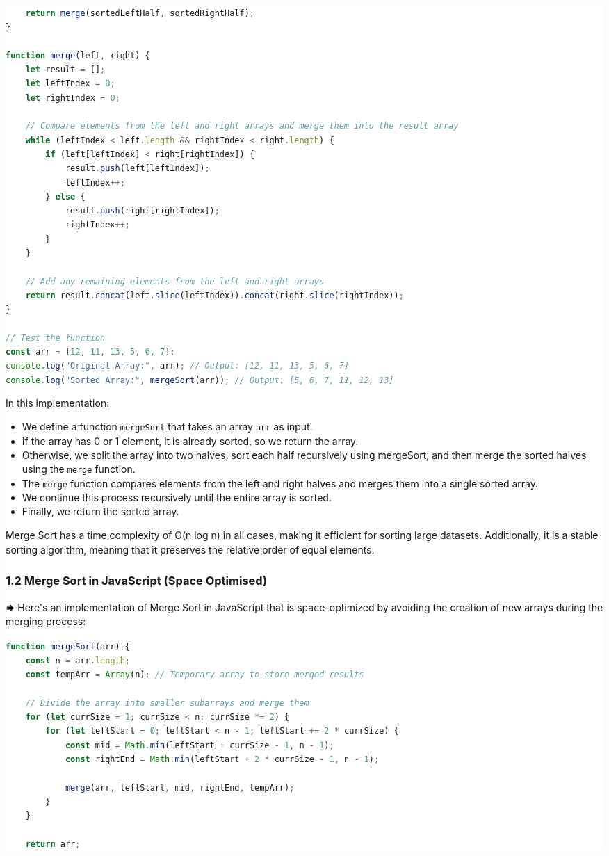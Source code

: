 ```javascript
    return merge(sortedLeftHalf, sortedRightHalf);
}

function merge(left, right) {
    let result = [];
    let leftIndex = 0;
    let rightIndex = 0;

    // Compare elements from the left and right arrays and merge them into the result array
    while (leftIndex < left.length && rightIndex < right.length) {
        if (left[leftIndex] < right[rightIndex]) {
            result.push(left[leftIndex]);
            leftIndex++;
        } else {
            result.push(right[rightIndex]);
            rightIndex++;
        }
    }

    // Add any remaining elements from the left and right arrays
    return result.concat(left.slice(leftIndex)).concat(right.slice(rightIndex));
}

// Test the function
const arr = [12, 11, 13, 5, 6, 7];
console.log("Original Array:", arr); // Output: [12, 11, 13, 5, 6, 7]
console.log("Sorted Array:", mergeSort(arr)); // Output: [5, 6, 7, 11, 12, 13]
```

In this implementation:

- We define a function `mergeSort` that takes an array `arr` as input.
- If the array has 0 or 1 element, it is already sorted, so we return the array.
- Otherwise, we split the array into two halves, sort each half recursively using mergeSort, and then merge the sorted halves using the `merge` function.
- The `merge` function compares elements from the left and right halves and merges them into a single sorted array.
- We continue this process recursively until the entire array is sorted.
- Finally, we return the sorted array.

Merge Sort has a time complexity of O(n log n) in all cases, making it efficient for sorting large datasets. Additionally, it is a stable sorting algorithm, meaning that it preserves the relative order of equal elements.

### 1.2 Merge Sort in JavaScript (Space Optimised)

**=>** Here's an implementation of Merge Sort in JavaScript that is space-optimized by avoiding the creation of new arrays during the merging process:

```javascript
function mergeSort(arr) {
    const n = arr.length;
    const tempArr = Array(n); // Temporary array to store merged results

    // Divide the array into smaller subarrays and merge them
    for (let currSize = 1; currSize < n; currSize *= 2) {
        for (let leftStart = 0; leftStart < n - 1; leftStart += 2 * currSize) {
            const mid = Math.min(leftStart + currSize - 1, n - 1);
            const rightEnd = Math.min(leftStart + 2 * currSize - 1, n - 1);

            merge(arr, leftStart, mid, rightEnd, tempArr);
        }
    }

    return arr;
```
